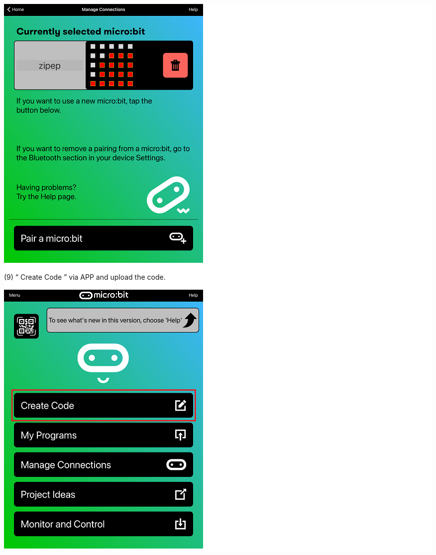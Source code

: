    ![j1421](img/j1421.png)

   (9) “ Create Code ” via APP and upload the code.

   ![j1422](img/j1422.png)
